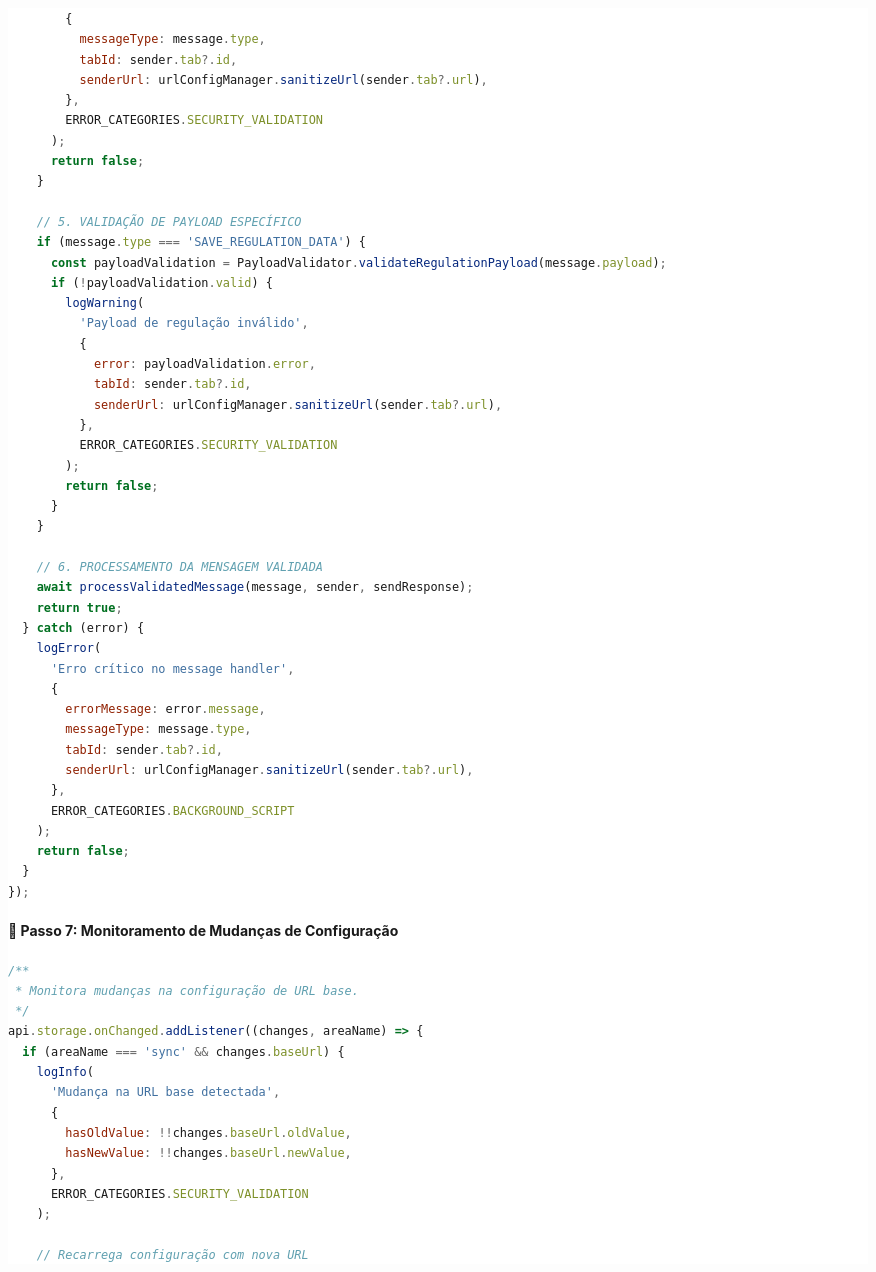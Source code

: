 ```javascript
        {
          messageType: message.type,
          tabId: sender.tab?.id,
          senderUrl: urlConfigManager.sanitizeUrl(sender.tab?.url),
        },
        ERROR_CATEGORIES.SECURITY_VALIDATION
      );
      return false;
    }

    // 5. VALIDAÇÃO DE PAYLOAD ESPECÍFICO
    if (message.type === 'SAVE_REGULATION_DATA') {
      const payloadValidation = PayloadValidator.validateRegulationPayload(message.payload);
      if (!payloadValidation.valid) {
        logWarning(
          'Payload de regulação inválido',
          {
            error: payloadValidation.error,
            tabId: sender.tab?.id,
            senderUrl: urlConfigManager.sanitizeUrl(sender.tab?.url),
          },
          ERROR_CATEGORIES.SECURITY_VALIDATION
        );
        return false;
      }
    }

    // 6. PROCESSAMENTO DA MENSAGEM VALIDADA
    await processValidatedMessage(message, sender, sendResponse);
    return true;
  } catch (error) {
    logError(
      'Erro crítico no message handler',
      {
        errorMessage: error.message,
        messageType: message.type,
        tabId: sender.tab?.id,
        senderUrl: urlConfigManager.sanitizeUrl(sender.tab?.url),
      },
      ERROR_CATEGORIES.BACKGROUND_SCRIPT
    );
    return false;
  }
});
```

#### 🔄 Passo 7: Monitoramento de Mudanças de Configuração

```javascript
/**
 * Monitora mudanças na configuração de URL base.
 */
api.storage.onChanged.addListener((changes, areaName) => {
  if (areaName === 'sync' && changes.baseUrl) {
    logInfo(
      'Mudança na URL base detectada',
      {
        hasOldValue: !!changes.baseUrl.oldValue,
        hasNewValue: !!changes.baseUrl.newValue,
      },
      ERROR_CATEGORIES.SECURITY_VALIDATION
    );

    // Recarrega configuração com nova URL
```
